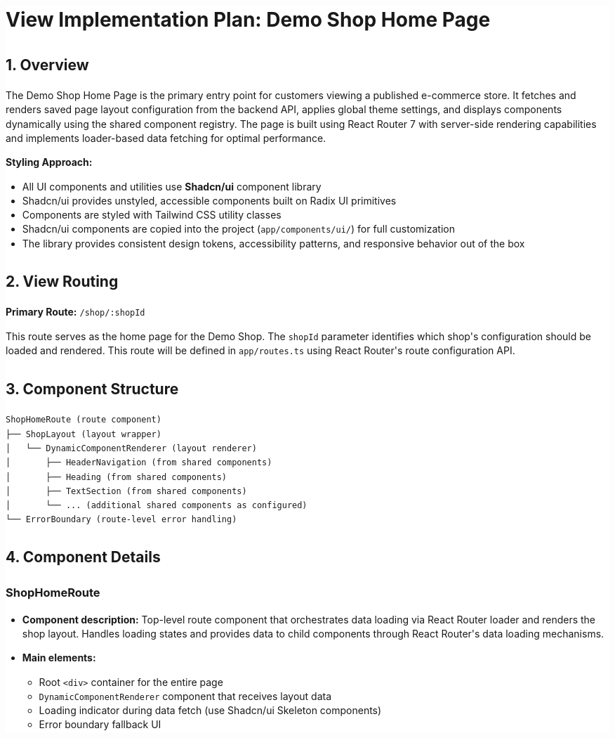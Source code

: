 # View Implementation Plan: Demo Shop Home Page

## 1. Overview

The Demo Shop Home Page is the primary entry point for customers viewing a published e-commerce store. It fetches and renders saved page layout configuration from the backend API, applies global theme settings, and displays components dynamically using the shared component registry. The page is built using React Router 7 with server-side rendering capabilities and implements loader-based data fetching for optimal performance.

**Styling Approach:**
- All UI components and utilities use **Shadcn/ui** component library
- Shadcn/ui provides unstyled, accessible components built on Radix UI primitives
- Components are styled with Tailwind CSS utility classes
- Shadcn/ui components are copied into the project (`app/components/ui/`) for full customization
- The library provides consistent design tokens, accessibility patterns, and responsive behavior out of the box

## 2. View Routing

**Primary Route:** `/shop/:shopId`

This route serves as the home page for the Demo Shop. The `shopId` parameter identifies which shop's configuration should be loaded and rendered. This route will be defined in `app/routes.ts` using React Router's route configuration API.

## 3. Component Structure

```
ShopHomeRoute (route component)
├── ShopLayout (layout wrapper)
│   └── DynamicComponentRenderer (layout renderer)
│       ├── HeaderNavigation (from shared components)
│       ├── Heading (from shared components)
│       ├── TextSection (from shared components)
│       └── ... (additional shared components as configured)
└── ErrorBoundary (route-level error handling)
```

## 4. Component Details

### ShopHomeRoute

- **Component description:** Top-level route component that orchestrates data loading via React Router loader and renders the shop layout. Handles loading states and provides data to child components through React Router's data loading mechanisms.

- **Main elements:**
  - Root `<div>` container for the entire page
  - `DynamicComponentRenderer` component that receives layout data
  - Loading indicator during data fetch (use Shadcn/ui Skeleton components)
  - Error boundary fallback UI

